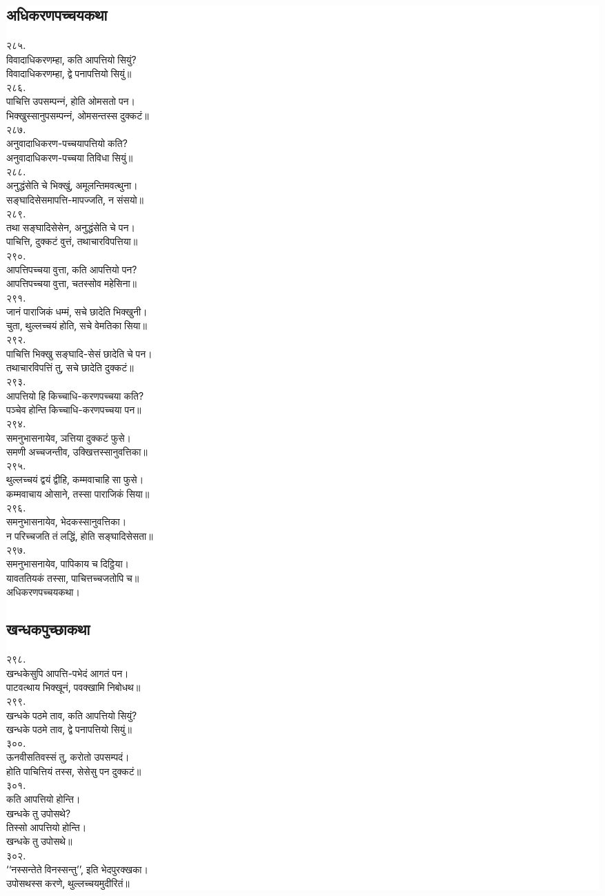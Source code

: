 
## अधिकरणपच्‍चयकथा

२८५.  
विवादाधिकरणम्हा, कति आपत्तियो सियुं?  
विवादाधिकरणम्हा, द्वे पनापत्तियो सियुं॥  
२८६.  
पाचित्ति उपसम्पन्‍नं, होति ओमसतो पन।  
भिक्खुस्सानुपसम्पन्‍नं, ओमसन्तस्स दुक्‍कटं॥  
२८७.  
अनुवादाधिकरण-पच्‍चयापत्तियो कति?  
अनुवादाधिकरण-पच्‍चया तिविधा सियुं॥  
२८८.  
अनुद्धंसेति चे भिक्खुं, अमूलन्तिमवत्थुना।  
सङ्घादिसेसमापत्ति-मापज्‍जति, न संसयो॥  
२८९.  
तथा सङ्घादिसेसेन, अनुद्धंसेति चे पन।  
पाचित्ति, दुक्‍कटं वुत्तं, तथाचारविपत्तिया॥  
२९०.  
आपत्तिपच्‍चया वुत्ता, कति आपत्तियो पन?  
आपत्तिपच्‍चया वुत्ता, चतस्सोव महेसिना॥  
२९१.  
जानं पाराजिकं धम्मं, सचे छादेति भिक्खुनी।  
चुता, थुल्‍लच्‍चयं होति, सचे वेमतिका सिया॥  
२९२.  
पाचित्ति भिक्खु सङ्घादि-सेसं छादेति चे पन।  
तथाचारविपत्तिं तु, सचे छादेति दुक्‍कटं॥  
२९३.  
आपत्तियो हि किच्‍चाधि-करणपच्‍चया कति?  
पञ्‍चेव होन्ति किच्‍चाधि-करणपच्‍चया पन॥  
२९४.  
समनुभासनायेव, ञत्तिया दुक्‍कटं फुसे।  
समणी अच्‍चजन्तीव, उक्खित्तस्सानुवत्तिका॥  
२९५.  
थुल्‍लच्‍चयं द्वयं द्वीहि, कम्मवाचाहि सा फुसे।  
कम्मवाचाय ओसाने, तस्सा पाराजिकं सिया॥  
२९६.  
समनुभासनायेव, भेदकस्सानुवत्तिका।  
न परिच्‍चजति तं लद्धिं, होति सङ्घादिसेसता॥  
२९७.  
समनुभासनायेव, पापिकाय च दिट्ठिया।  
यावततियकं तस्सा, पाचित्तच्‍चजतोपि च॥  
अधिकरणपच्‍चयकथा।  


## खन्धकपुच्छाकथा

२९८.  
खन्धकेसुपि आपत्ति-पभेदं आगतं पन।  
पाटवत्थाय भिक्खूनं, पवक्खामि निबोधथ॥  
२९९.  
खन्धके पठमे ताव, कति आपत्तियो सियुं?  
खन्धके पठमे ताव, द्वे पनापत्तियो सियुं॥  
३००.  
ऊनवीसतिवस्सं तु, करोतो उपसम्पदं।  
होति पाचित्तियं तस्स, सेसेसु पन दुक्‍कटं॥  
३०१.  
कति आपत्तियो होन्ति।  
खन्धके तु उपोसथे?  
तिस्सो आपत्तियो होन्ति।  
खन्धके तु उपोसथे॥  
३०२.  
‘‘नस्सन्तेते विनस्सन्तु’’, इति भेदपुरक्खका।  
उपोसथस्स करणे, थुल्‍लच्‍चयमुदीरितं॥  